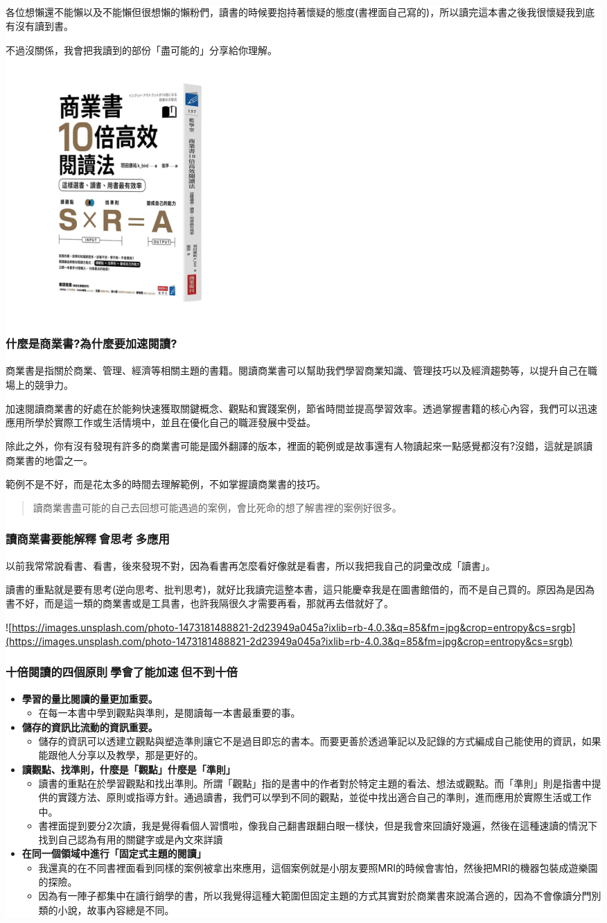 各位想懶還不能懶以及不能懶但很想懶的懶粉們，讀書的時候要抱持著懷疑的態度(書裡面自己寫的)，所以讀完這本書之後我很懷疑我到底有沒有讀到書。

不過沒關係，我會把我讀到的部份「盡可能的」分享給你理解。

![商業書10倍高效閱讀法](img.png)

### 什麼是商業書?為什麼要加速閱讀?

商業書是指關於商業、管理、經濟等相關主題的書籍。閱讀商業書可以幫助我們學習商業知識、管理技巧以及經濟趨勢等，以提升自己在職場上的競爭力。

加速閱讀商業書的好處在於能夠快速獲取關鍵概念、觀點和實踐案例，節省時間並提高學習效率。透過掌握書籍的核心內容，我們可以迅速應用所學於實際工作或生活情境中，並且在優化自己的職涯發展中受益。

除此之外，你有沒有發現有許多的商業書可能是國外翻譯的版本，裡面的範例或是故事還有人物讀起來一點感覺都沒有?沒錯，這就是誤讀商業書的地雷之一。

範例不是不好，而是花太多的時間去理解範例，不如掌握讀商業書的技巧。

> 讀商業書盡可能的自己去回想可能遇過的案例，會比死命的想了解書裡的案例好很多。
> 

### 讀商業書要能解釋 會思考 多應用

以前我常常說看書、看書，後來發現不對，因為看書再怎麼看好像就是看書，所以我把我自己的詞彚改成「讀書」。

讀書的重點就是要有思考(逆向思考、批判思考)，就好比我讀完這整本書，這只能慶幸我是在圖書館借的，而不是自己買的。原因為是因為書不好，而是這一類的商業書或是工具書，也許我隔很久才需要再看，那就再去借就好了。

![https://images.unsplash.com/photo-1473181488821-2d23949a045a?ixlib=rb-4.0.3&q=85&fm=jpg&crop=entropy&cs=srgb](https://images.unsplash.com/photo-1473181488821-2d23949a045a?ixlib=rb-4.0.3&q=85&fm=jpg&crop=entropy&cs=srgb)

### 十倍閱讀的四個原則 學會了能加速 但不到十倍

- **學習的量比閱讀的量更加重要。**
    - 在每一本書中學到觀點與準則，是閱讀每一本書最重要的事。
- **儲存的資訊比流動的資訊重要。**
    - 儲存的資訊可以透建立觀點與塑造準則讓它不是過目即忘的書本。而要更善於透過筆記以及記錄的方式編成自己能使用的資訊，如果能跟他人分享以及教學，那是更好的。
- **讀觀點、找準則，什麼是「觀點」什麼是「準則」**
    - 讀書的重點在於學習觀點和找出準則。所謂「觀點」指的是書中的作者對於特定主題的看法、想法或觀點。而「準則」則是指書中提供的實踐方法、原則或指導方針。通過讀書，我們可以學到不同的觀點，並從中找出適合自己的準則，進而應用於實際生活或工作中。
    - 書裡面提到要分2次讀，我是覺得看個人習慣啦，像我自己翻書跟翻白眼一樣快，但是我會來回讀好幾遍，然後在這種速讀的情況下找到自己認為有用的關鍵字或是內文來詳讀
- **在同一個領域中進行「固定式主題的閱讀」**
    - 我還真的在不同書裡面看到同樣的案例被拿出來應用，這個案例就是小朋友要照MRI的時候會害怕，然後把MRI的機器包裝成遊樂園的探險。
    - 因為有一陣子都集中在讀行銷學的書，所以我覺得這種大範圍但固定主題的方式其實對於商業書來說滿合適的，因為不會像讀分門別類的小說，故事內容總是不同。
